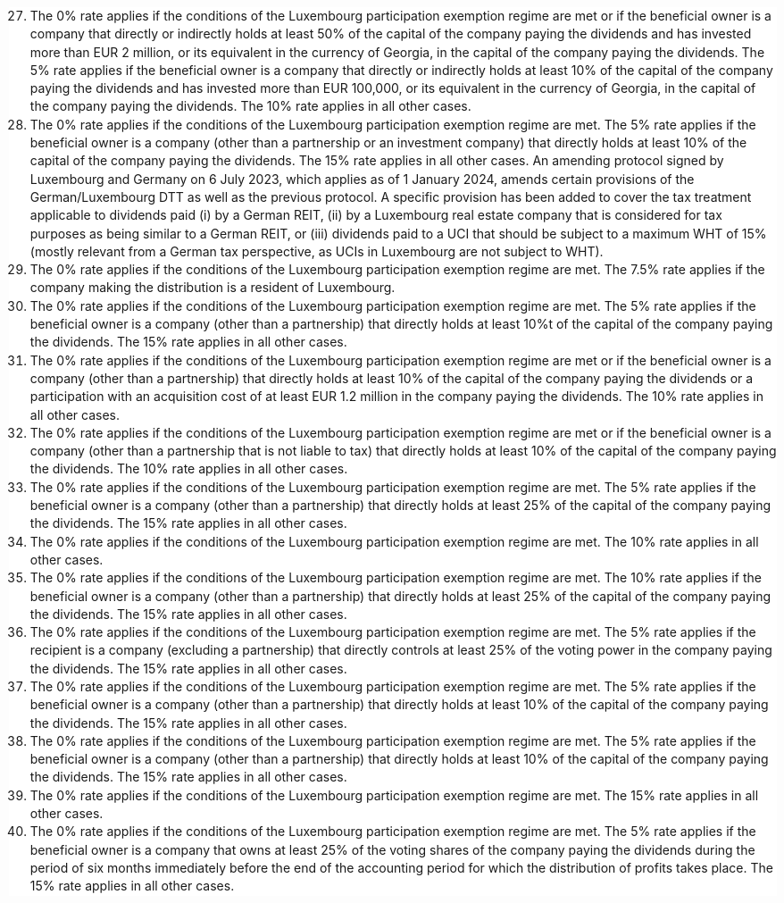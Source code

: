 27. The 0% rate applies if the conditions of the Luxembourg participation exemption regime are met or if the beneficial owner is a company that directly or indirectly holds at least 50% of the capital of the company paying the dividends and has invested more than EUR 2 million, or its equivalent in the currency of Georgia, in the capital of the company paying the dividends. The 5% rate applies if the beneficial owner is a company that directly or indirectly holds at least 10% of the capital of the company paying the dividends and has invested more than EUR 100,000, or its equivalent in the currency of Georgia, in the capital of the company paying the dividends. The 10% rate applies in all other cases.
28. The 0% rate applies if the conditions of the Luxembourg participation exemption regime are met. The 5% rate applies if the beneficial owner is a company (other than a partnership or an investment company) that directly holds at least 10% of the capital of the company paying the dividends. The 15% rate applies in all other cases. An amending protocol signed by Luxembourg and Germany on 6 July 2023, which applies as of 1 January 2024, amends certain provisions of the German/Luxembourg DTT as well as the previous protocol. A specific provision has been added to cover the tax treatment applicable to dividends paid (i) by a German REIT, (ii) by a Luxembourg real estate company that is considered for tax purposes as being similar to a German REIT, or (iii) dividends paid to a UCI that should be subject to a maximum WHT of 15% (mostly relevant from a German tax perspective, as UCIs in Luxembourg are not subject to WHT).
29. The 0% rate applies if the conditions of the Luxembourg participation exemption regime are met. The 7.5% rate applies if the company making the distribution is a resident of Luxembourg.
30. The 0% rate applies if the conditions of the Luxembourg participation exemption regime are met. The 5% rate applies if the beneficial owner is a company (other than a partnership) that directly holds at least 10%t of the capital of the company paying the dividends. The 15% rate applies in all other cases.
31. The 0% rate applies if the conditions of the Luxembourg participation exemption regime are met or if the beneficial owner is a company (other than a partnership) that directly holds at least 10% of the capital of the company paying the dividends or a participation with an acquisition cost of at least EUR 1.2 million in the company paying the dividends. The 10% rate applies in all other cases.
32. The 0% rate applies if the conditions of the Luxembourg participation exemption regime are met or if the beneficial owner is a company (other than a partnership that is not liable to tax) that directly holds at least 10% of the capital of the company paying the dividends. The 10% rate applies in all other cases.
33. The 0% rate applies if the conditions of the Luxembourg participation exemption regime are met. The 5% rate applies if the beneficial owner is a company (other than a partnership) that directly holds at least 25% of the capital of the company paying the dividends. The 15% rate applies in all other cases.
34. The 0% rate applies if the conditions of the Luxembourg participation exemption regime are met. The 10% rate applies in all other cases.
35. The 0% rate applies if the conditions of the Luxembourg participation exemption regime are met. The 10% rate applies if the beneficial owner is a company (other than a partnership) that directly holds at least 25% of the capital of the company paying the dividends. The 15% rate applies in all other cases.
36. The 0% rate applies if the conditions of the Luxembourg participation exemption regime are met. The 5% rate applies if the recipient is a company (excluding a partnership) that directly controls at least 25% of the voting power in the company paying the dividends. The 15% rate applies in all other cases.
37. The 0% rate applies if the conditions of the Luxembourg participation exemption regime are met. The 5% rate applies if the beneficial owner is a company (other than a partnership) that directly holds at least 10% of the capital of the company paying the dividends. The 15% rate applies in all other cases.
38. The 0% rate applies if the conditions of the Luxembourg participation exemption regime are met. The 5% rate applies if the beneficial owner is a company (other than a partnership) that directly holds at least 10% of the capital of the company paying the dividends. The 15% rate applies in all other cases.
39. The 0% rate applies if the conditions of the Luxembourg participation exemption regime are met. The 15% rate applies in all other cases.
40. The 0% rate applies if the conditions of the Luxembourg participation exemption regime are met. The 5% rate applies if the beneficial owner is a company that owns at least 25% of the voting shares of the company paying the dividends during the period of six months immediately before the end of the accounting period for which the distribution of profits takes place. The 15% rate applies in all other cases.